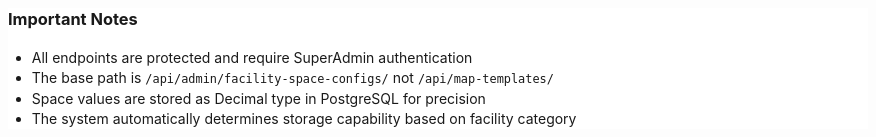 ### Important Notes
- All endpoints are protected and require SuperAdmin authentication
- The base path is `/api/admin/facility-space-configs/` not `/api/map-templates/`
- Space values are stored as Decimal type in PostgreSQL for precision
- The system automatically determines storage capability based on facility category
